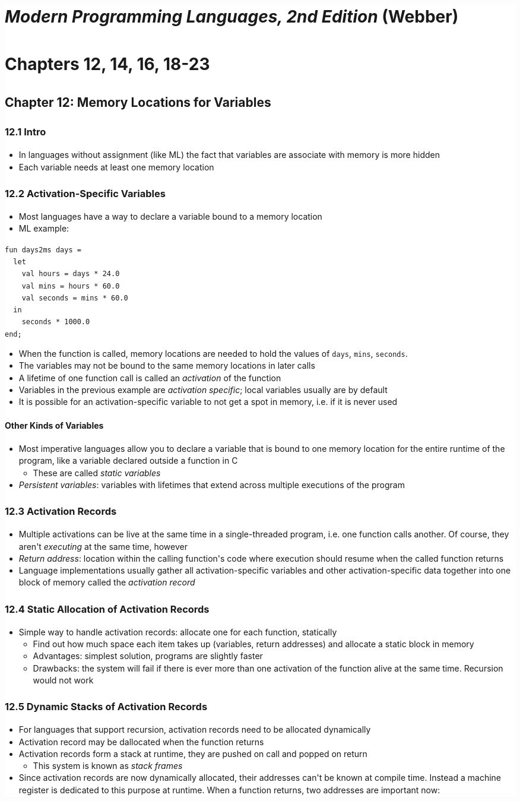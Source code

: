 # *Modern Programming Languages, 2nd Edition* (Webber)
# Chapters 12, 14, 16, 18-23
## Chapter 12: Memory Locations for Variables
### 12.1 Intro
* In languages without assignment (like ML) the fact that variables are associate with memory is more hidden
* Each variable needs at least one memory location
### 12.2 Activation-Specific Variables
* Most languages have a way to declare a variable bound to a memory location
* ML example:
```
fun days2ms days =
  let
    val hours = days * 24.0
    val mins = hours * 60.0
    val seconds = mins * 60.0
  in 
    seconds * 1000.0
end;
```
  * When the function is called, memory locations are needed to hold the values of `days`, `mins`, `seconds`. 
  * The variables may not be bound to the same memory locations in later calls
* A lifetime of one function call is called an *activation* of the function
* Variables in the previous example are *activation specific*; local variables usually are by default
* It is possible for an activation-specific variable to not get a spot in memory, i.e. if it is never used
#### Other Kinds of Variables
* Most imperative languages allow you to declare a variable that is bound to one memory location for the entire runtime of the program, like a variable declared outside a function in C
  * These are called *static variables*
* *Persistent variables*: variables with lifetimes that extend across multiple executions of the program
### 12.3 Activation Records
* Multiple activations can be live at the same time in a single-threaded program, i.e. one function calls another. Of course, they aren't *executing* at the same time, however
* *Return address*: location within the calling function's code where execution should resume when the called function returns
* Language implementations usually gather all activation-specific variables and other activation-specific data together into one block of memory called the *activation record*
### 12.4 Static Allocation of Activation Records
* Simple way to handle activation records: allocate one for each function, statically
  * Find out how much space each item takes up (variables, return addresses) and allocate a static block in memory
  * Advantages: simplest solution, programs are slightly faster
  * Drawbacks: the system will fail if there is ever more than one activation of the function alive at the same time. Recursion would not work
### 12.5 Dynamic Stacks of Activation Records
* For languages that support recursion, activation records need to be allocated dynamically
* Activation record may be dallocated when the function returns
* Activation records form a stack at runtime, they are pushed on call and popped on return
  * This system is known as *stack frames*
* Since activation records are now dynamically allocated, their addresses can't be known at compile time. Instead a machine register is dedicated to this purpose at runtime. When a function returns, two addresses are important now: